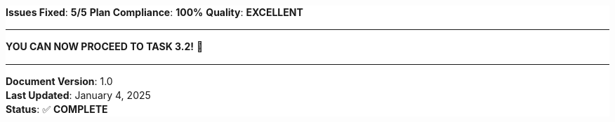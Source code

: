 **Issues Fixed**: **5/5**
**Plan Compliance**: **100%**
**Quality**: **EXCELLENT**

---

**YOU CAN NOW PROCEED TO TASK 3.2!** 🚀

---

**Document Version**: 1.0  
**Last Updated**: January 4, 2025  
**Status**: ✅ **COMPLETE**

